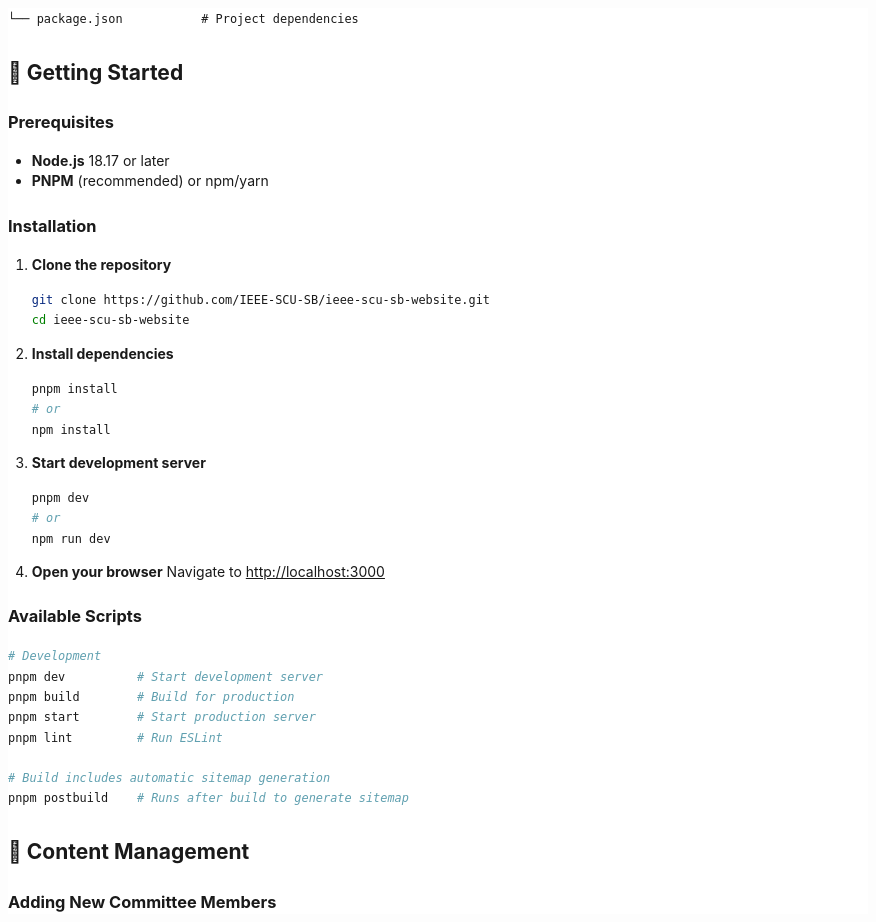 ```
└── package.json           # Project dependencies
```

## 🚀 Getting Started

### Prerequisites

- **Node.js** 18.17 or later
- **PNPM** (recommended) or npm/yarn

### Installation

1. **Clone the repository**

   ```bash
   git clone https://github.com/IEEE-SCU-SB/ieee-scu-sb-website.git
   cd ieee-scu-sb-website
   ```

2. **Install dependencies**

   ```bash
   pnpm install
   # or
   npm install
   ```

3. **Start development server**

   ```bash
   pnpm dev
   # or
   npm run dev
   ```

4. **Open your browser** Navigate to [http://localhost:3000](http://localhost:3000)

### Available Scripts

```bash
# Development
pnpm dev          # Start development server
pnpm build        # Build for production
pnpm start        # Start production server
pnpm lint         # Run ESLint

# Build includes automatic sitemap generation
pnpm postbuild    # Runs after build to generate sitemap
```

## 📝 Content Management

### Adding New Committee Members
